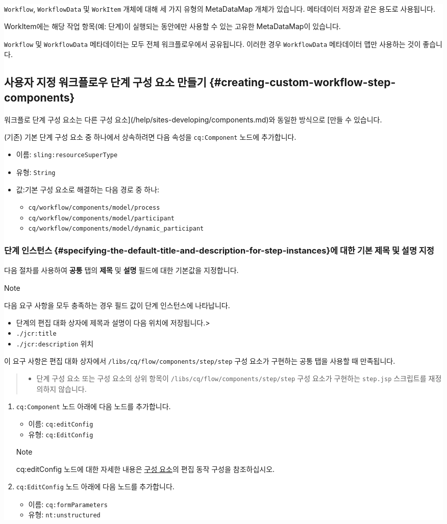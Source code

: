 `Workflow`, `WorkflowData` 및 `WorkItem` 개체에 대해 세 가지 유형의 MetaDataMap 개체가 있습니다. 메타데이터 저장과 같은 용도로 사용됩니다.

WorkItem에는 해당 작업 항목(예: 단계)이 실행되는 동안에만 사용할 수 있는 고유한 MetaDataMap이 있습니다.

`Workflow` 및 `WorkflowData` 메타데이터는 모두 전체 워크플로우에서 공유됩니다. 이러한 경우 `WorkflowData` 메타데이터 맵만 사용하는 것이 좋습니다.

## 사용자 지정 워크플로우 단계 구성 요소 만들기 {#creating-custom-workflow-step-components}

워크플로 단계 구성 요소는 다른 구성 요소](/help/sites-developing/components.md)와 동일한 방식으로 [만들 수 있습니다.

(기존) 기본 단계 구성 요소 중 하나에서 상속하려면 다음 속성을 `cq:Component` 노드에 추가합니다.

* 이름: `sling:resourceSuperType`
* 유형: `String`
* 값:기본 구성 요소로 해결하는 다음 경로 중 하나:

   * `cq/workflow/components/model/process`
   * `cq/workflow/components/model/participant`
   * `cq/workflow/components/model/dynamic_participant`

### 단계 인스턴스 {#specifying-the-default-title-and-description-for-step-instances}에 대한 기본 제목 및 설명 지정

다음 절차를 사용하여 **공통** 탭의 **제목** 및 **설명** 필드에 대한 기본값을 지정합니다.

>[!NOTE]
>
>다음 요구 사항을 모두 충족하는 경우 필드 값이 단계 인스턴스에 나타납니다.
>
>* 단계의 편집 대화 상자에 제목과 설명이 다음 위치에 저장됩니다.>
>* `./jcr:title`
>* `./jcr:description` 위치

>
>  
이 요구 사항은 편집 대화 상자에서 `/libs/cq/flow/components/step/step` 구성 요소가 구현하는 공통 탭을 사용할 때 만족됩니다.
>
>* 단계 구성 요소 또는 구성 요소의 상위 항목이 `/libs/cq/flow/components/step/step` 구성 요소가 구현하는 `step.jsp` 스크립트를 재정의하지 않습니다.


1. `cq:Component` 노드 아래에 다음 노드를 추가합니다.

   * 이름: `cq:editConfig`
   * 유형: `cq:EditConfig`

   >[!NOTE]
   >
   >cq:editConfig 노드에 대한 자세한 내용은 [구성 요소](/help/sites-developing/developing-components.md#configuring-the-edit-behavior)의 편집 동작 구성을 참조하십시오.

1. `cq:EditConfig` 노드 아래에 다음 노드를 추가합니다.

   * 이름: `cq:formParameters`
   * 유형: `nt:unstructured`
